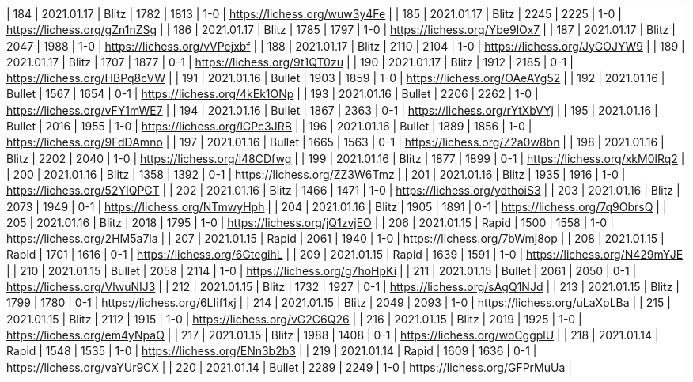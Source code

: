 | 184 | 2021.01.17 | Blitz       |           1782 |           1813 | 1-0      | https://lichess.org/wuw3y4Fe |
| 185 | 2021.01.17 | Blitz       |           2245 |           2225 | 1-0      | https://lichess.org/gZn1nZSg |
| 186 | 2021.01.17 | Blitz       |           1785 |           1797 | 1-0      | https://lichess.org/Ybe9lOx7 |
| 187 | 2021.01.17 | Blitz       |           2047 |           1988 | 1-0      | https://lichess.org/vVPejxbf |
| 188 | 2021.01.17 | Blitz       |           2110 |           2104 | 1-0      | https://lichess.org/JyGOJYW9 |
| 189 | 2021.01.17 | Blitz       |           1707 |           1877 | 0-1      | https://lichess.org/9t1QT0zu |
| 190 | 2021.01.17 | Blitz       |           1912 |           2185 | 0-1      | https://lichess.org/HBPq8cVW |
| 191 | 2021.01.16 | Bullet      |           1903 |           1859 | 1-0      | https://lichess.org/OAeAYg52 |
| 192 | 2021.01.16 | Bullet      |           1567 |           1654 | 0-1      | https://lichess.org/4kEk1ONp |
| 193 | 2021.01.16 | Bullet      |           2206 |           2262 | 1-0      | https://lichess.org/vFY1mWE7 |
| 194 | 2021.01.16 | Bullet      |           1867 |           2363 | 0-1      | https://lichess.org/rYtXbVYj |
| 195 | 2021.01.16 | Bullet      |           2016 |           1955 | 1-0      | https://lichess.org/lGPc3JRB |
| 196 | 2021.01.16 | Bullet      |           1889 |           1856 | 1-0      | https://lichess.org/9FdDAmno |
| 197 | 2021.01.16 | Bullet      |           1665 |           1563 | 0-1      | https://lichess.org/Z2a0w8bn |
| 198 | 2021.01.16 | Blitz       |           2202 |           2040 | 1-0      | https://lichess.org/l48CDfwg |
| 199 | 2021.01.16 | Blitz       |           1877 |           1899 | 0-1      | https://lichess.org/xkM0lRq2 |
| 200 | 2021.01.16 | Blitz       |           1358 |           1392 | 0-1      | https://lichess.org/ZZ3W6Tmz |
| 201 | 2021.01.16 | Blitz       |           1935 |           1916 | 1-0      | https://lichess.org/52YIQPGT |
| 202 | 2021.01.16 | Blitz       |           1466 |           1471 | 1-0      | https://lichess.org/ydthoiS3 |
| 203 | 2021.01.16 | Blitz       |           2073 |           1949 | 0-1      | https://lichess.org/NTmwyHph |
| 204 | 2021.01.16 | Blitz       |           1905 |           1891 | 0-1      | https://lichess.org/7q9ObrsQ |
| 205 | 2021.01.16 | Blitz       |           2018 |           1795 | 1-0      | https://lichess.org/jQ1zvjEO |
| 206 | 2021.01.15 | Rapid       |           1500 |           1558 | 1-0      | https://lichess.org/2HM5a7la |
| 207 | 2021.01.15 | Rapid       |           2061 |           1940 | 1-0      | https://lichess.org/7bWmj8op |
| 208 | 2021.01.15 | Rapid       |           1701 |           1616 | 0-1      | https://lichess.org/6GtegihL |
| 209 | 2021.01.15 | Rapid       |           1639 |           1591 | 1-0      | https://lichess.org/N429mYJE |
| 210 | 2021.01.15 | Bullet      |           2058 |           2114 | 1-0      | https://lichess.org/g7hoHpKi |
| 211 | 2021.01.15 | Bullet      |           2061 |           2050 | 0-1      | https://lichess.org/VlwuNIJ3 |
| 212 | 2021.01.15 | Blitz       |           1732 |           1927 | 0-1      | https://lichess.org/sAgQ1NJd |
| 213 | 2021.01.15 | Blitz       |           1799 |           1780 | 0-1      | https://lichess.org/6LIif1xj |
| 214 | 2021.01.15 | Blitz       |           2049 |           2093 | 1-0      | https://lichess.org/uLaXpLBa |
| 215 | 2021.01.15 | Blitz       |           2112 |           1915 | 1-0      | https://lichess.org/vG2C6Q26 |
| 216 | 2021.01.15 | Blitz       |           2019 |           1925 | 1-0      | https://lichess.org/em4yNpaQ |
| 217 | 2021.01.15 | Blitz       |           1988 |           1408 | 0-1      | https://lichess.org/woCggplU |
| 218 | 2021.01.14 | Rapid       |           1548 |           1535 | 1-0      | https://lichess.org/ENn3b2b3 |
| 219 | 2021.01.14 | Rapid       |           1609 |           1636 | 0-1      | https://lichess.org/vaYUr9CX |
| 220 | 2021.01.14 | Bullet      |           2289 |           2249 | 1-0      | https://lichess.org/GFPrMuUa |